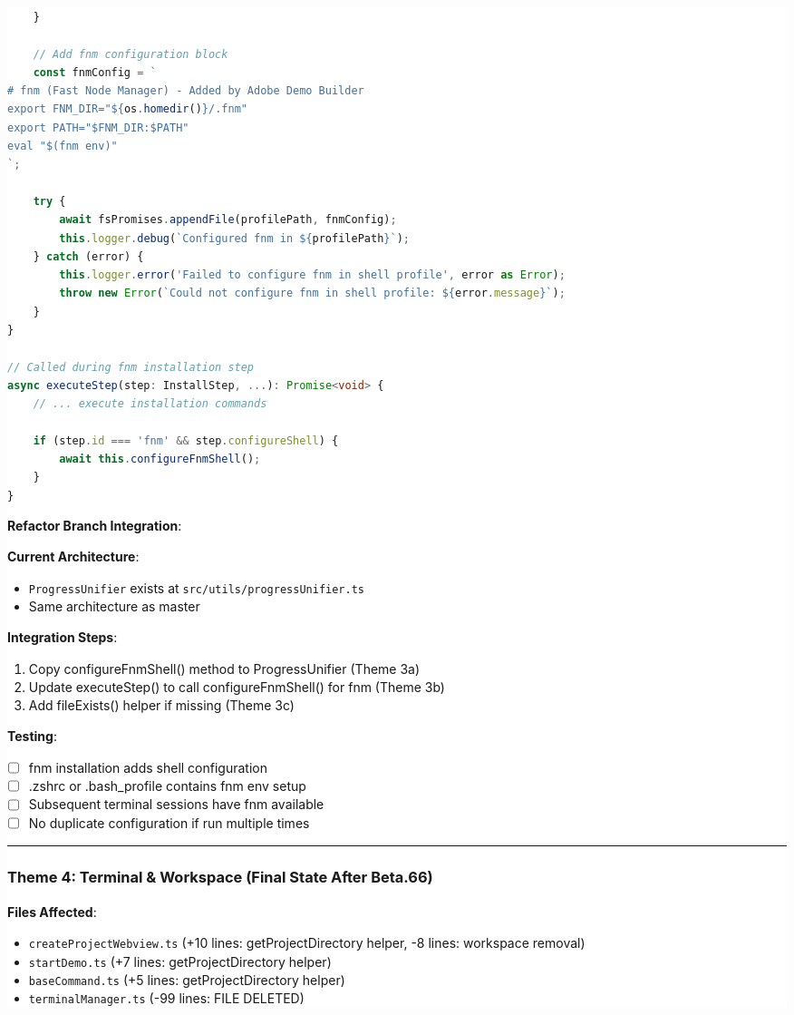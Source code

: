 ```typescript
    }

    // Add fnm configuration block
    const fnmConfig = `
# fnm (Fast Node Manager) - Added by Adobe Demo Builder
export FNM_DIR="${os.homedir()}/.fnm"
export PATH="$FNM_DIR:$PATH"
eval "$(fnm env)"
`;

    try {
        await fsPromises.appendFile(profilePath, fnmConfig);
        this.logger.debug(`Configured fnm in ${profilePath}`);
    } catch (error) {
        this.logger.error('Failed to configure fnm in shell profile', error as Error);
        throw new Error(`Could not configure fnm in shell profile: ${error.message}`);
    }
}

// Called during fnm installation step
async executeStep(step: InstallStep, ...): Promise<void> {
    // ... execute installation commands

    if (step.id === 'fnm' && step.configureShell) {
        await this.configureFnmShell();
    }
}
```

**Refactor Branch Integration**:

**Current Architecture**:
- `ProgressUnifier` exists at `src/utils/progressUnifier.ts`
- Same architecture as master

**Integration Steps**:
1. Copy configureFnmShell() method to ProgressUnifier (Theme 3a)
2. Update executeStep() to call configureFnmShell() for fnm (Theme 3b)
3. Add fileExists() helper if missing (Theme 3c)

**Testing**:
- [ ] fnm installation adds shell configuration
- [ ] .zshrc or .bash_profile contains fnm env setup
- [ ] Subsequent terminal sessions have fnm available
- [ ] No duplicate configuration if run multiple times

---

### Theme 4: Terminal & Workspace (Final State After Beta.66)

**Files Affected**:
- `createProjectWebview.ts` (+10 lines: getProjectDirectory helper, -8 lines: workspace removal)
- `startDemo.ts` (+7 lines: getProjectDirectory helper)
- `baseCommand.ts` (+5 lines: getProjectDirectory helper)
- `terminalManager.ts` (-99 lines: FILE DELETED)
